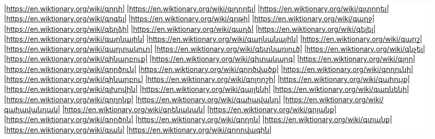 |https://en.wiktionary.org/wiki/գոդի|
|https://en.wiktionary.org/wiki/գլդորել|
|https://en.wiktionary.org/wiki/գլտորել|
|https://en.wiktionary.org/wiki/գոգել|
|https://en.wiktionary.org/wiki/գոթի|
|https://en.wiktionary.org/wiki/գաղջ|
|https://en.wiktionary.org/wiki/գեղձի|
|https://en.wiktionary.org/wiki/գաղձ|
|https://en.wiktionary.org/wiki/գելել|
|https://en.wiktionary.org/wiki/գարնային|
|https://en.wiktionary.org/wiki/գարնանային|
|https://en.wiktionary.org/wiki/գարշ|
|https://en.wiktionary.org/wiki/գաղտակուր|
|https://en.wiktionary.org/wiki/գետնառյուծ|
|https://en.wiktionary.org/wiki/գնչել|
|https://en.wiktionary.org/wiki/գինարբուք|
|https://en.wiktionary.org/wiki/գիտակարգ|
|https://en.wiktionary.org/wiki/գլոր|
|https://en.wiktionary.org/wiki/գործուն|
|https://en.wiktionary.org/wiki/գործվածք|
|https://en.wiktionary.org/wiki/գողունի|
|https://en.wiktionary.org/wiki/գինարբու|
|https://en.wiktionary.org/wiki/գոլորշի|
|https://en.wiktionary.org/wiki/գահույք|
|https://en.wiktionary.org/wiki/գլխովին|
|https://en.wiktionary.org/wiki/գայլենի|
|https://en.wiktionary.org/wiki/գառնենի|
|https://en.wiktionary.org/wiki/գողոնք|
|https://en.wiktionary.org/wiki/գահավանդ|
|https://en.wiktionary.org/wiki/գահավանդակ|
|https://en.wiktionary.org/wiki/գրենական|
|https://en.wiktionary.org/wiki/գրյանք|
|https://en.wiktionary.org/wiki/գործոն|
|https://en.wiktionary.org/wiki/գողոն|
|https://en.wiktionary.org/wiki/գտանք|
|https://en.wiktionary.org/wiki/գլան|
|https://en.wiktionary.org/wiki/գորովագին|
